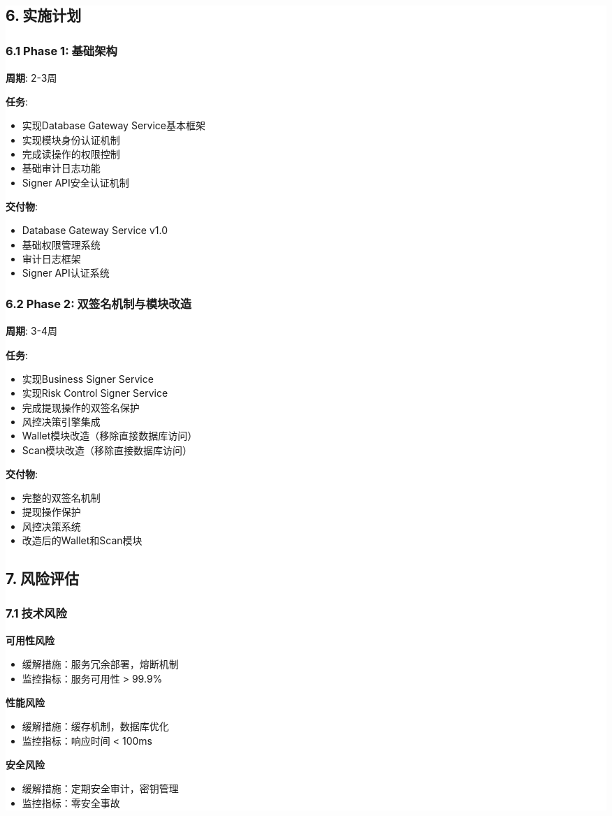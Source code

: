 ## 6. 实施计划

### 6.1 Phase 1: 基础架构

**周期**: 2-3周

**任务**:
- 实现Database Gateway Service基本框架
- 实现模块身份认证机制
- 完成读操作的权限控制
- 基础审计日志功能
- Signer API安全认证机制

**交付物**:
- Database Gateway Service v1.0
- 基础权限管理系统
- 审计日志框架
- Signer API认证系统

### 6.2 Phase 2: 双签名机制与模块改造

**周期**: 3-4周

**任务**:
- 实现Business Signer Service
- 实现Risk Control Signer Service
- 完成提现操作的双签名保护
- 风控决策引擎集成
- Wallet模块改造（移除直接数据库访问）
- Scan模块改造（移除直接数据库访问）

**交付物**:
- 完整的双签名机制
- 提现操作保护
- 风控决策系统
- 改造后的Wallet和Scan模块

 

## 7. 风险评估

### 7.1 技术风险

**可用性风险**
- 缓解措施：服务冗余部署，熔断机制
- 监控指标：服务可用性 > 99.9%

**性能风险**
- 缓解措施：缓存机制，数据库优化
- 监控指标：响应时间 < 100ms

**安全风险**
- 缓解措施：定期安全审计，密钥管理
- 监控指标：零安全事故
